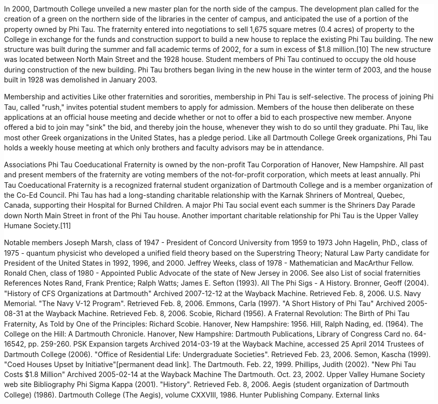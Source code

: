 In 2000, Dartmouth College unveiled a new master plan for the north side of the campus. The development plan called for the creation of a green on the northern side of the libraries in the center of campus, and anticipated the use of a portion of the property owned by Phi Tau. The fraternity entered into negotiations to sell 1,675 square metres (0.4 acres) of property to the College in exchange for the funds and construction support to build a new house to replace the existing Phi Tau building. The new structure was built during the summer and fall academic terms of 2002, for a sum in excess of $1.8 million.[10] The new structure was located between North Main Street and the 1928 house. Student members of Phi Tau continued to occupy the old house during construction of the new building. Phi Tau brothers began living in the new house in the winter term of 2003, and the house built in 1928 was demolished in January 2003.

Membership and activities
Like other fraternities and sororities, membership in Phi Tau is self-selective. The process of joining Phi Tau, called "rush," invites potential student members to apply for admission. Members of the house then deliberate on these applications at an official house meeting and decide whether or not to offer a bid to each prospective new member. Anyone offered a bid to join may "sink" the bid, and thereby join the house, whenever they wish to do so until they graduate. Phi Tau, like most other Greek organizations in the United States, has a pledge period. Like all Dartmouth College Greek organizations, Phi Tau holds a weekly house meeting at which only brothers and faculty advisors may be in attendance.

Associations
Phi Tau Coeducational Fraternity is owned by the non-profit Tau Corporation of Hanover, New Hampshire. All past and present members of the fraternity are voting members of the not-for-profit corporation, which meets at least annually. Phi Tau Coeducational Fraternity is a recognized fraternal student organization of Dartmouth College and is a member organization of the Co-Ed Council. Phi Tau has had a long-standing charitable relationship with the Karnak Shriners of Montreal, Quebec, Canada, supporting their Hospital for Burned Children. A major Phi Tau social event each summer is the Shriners Day Parade down North Main Street in front of the Phi Tau house. Another important charitable relationship for Phi Tau is the Upper Valley Humane Society.[11]

Notable members
Joseph Marsh, class of 1947 - President of Concord University from 1959 to 1973
John Hagelin, PhD., class of 1975 - quantum physicist who developed a unified field theory based on the Superstring Theory; Natural Law Party candidate for President of the United States in 1992, 1996, and 2000.
Jeffrey Weeks, class of 1978 - Mathematician and MacArthur Fellow.
Ronald Chen, class of 1980 - Appointed Public Advocate of the state of New Jersey in 2006.
See also
List of social fraternities
References
Notes
 Rand, Frank Prentice; Ralph Watts; James E. Sefton (1993). All The Phi Sigs - A History.
 Bronner, Geoff (2004). "History of CFS Organizations at Dartmouth" Archived 2007-12-12 at the Wayback Machine. Retrieved Feb. 8, 2006.
 U.S. Navy Memorial. "The Navy V-12 Program". Retrieved Feb. 8, 2006.
 Emmons, Carla (1997). "A Short History of Phi Tau" Archived 2005-08-31 at the Wayback Machine. Retrieved Feb. 8, 2006.
 Scobie, Richard (1956). A Fraternal Revolution: The Birth of Phi Tau Fraternity, As Told by One of the Principles: Richard Scobie. Hanover, New Hampshire: 1956.
 Hill, Ralph Nading, ed. (1964). The College on the Hill: A Dartmouth Chronicle. Hanover, New Hampshire: Dartmouth Publications, Library of Congress Card no. 64-16542, pp. 259-260.
 PSK Expansion targets Archived 2014-03-19 at the Wayback Machine, accessed 25 April 2014
 Trustees of Dartmouth College (2006). "Office of Residential Life: Undergraduate Societies". Retrieved Feb. 23, 2006.
 Semon, Kascha (1999). "Coed Houses Upset by Initiative"[permanent dead link]. The Dartmouth. Feb. 22, 1999.
 Phillips, Judith (2002). "New Phi Tau Costs $1.8 Million" Archived 2005-02-14 at the Wayback Machine The Dartmouth. Oct. 23, 2002.
 Upper Valley Humane Society web site
Bibliography
Phi Sigma Kappa (2001). "History". Retrieved Feb. 8, 2006.
Aegis (student organization of Dartmouth College) (1986). Dartmouth College (The Aegis), volume CXXVIII, 1986. Hunter Publishing Company.
External links